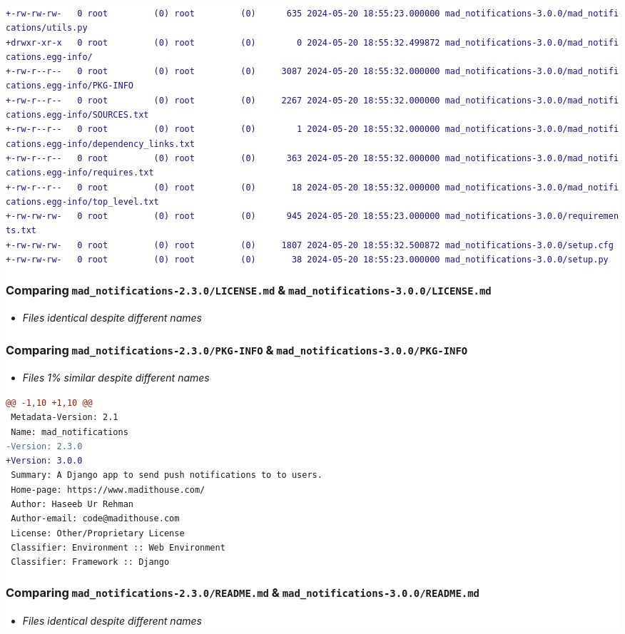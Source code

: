 ```diff
+-rw-rw-rw-   0 root         (0) root         (0)      635 2024-05-20 18:55:23.000000 mad_notifications-3.0.0/mad_notifications/utils.py
+drwxr-xr-x   0 root         (0) root         (0)        0 2024-05-20 18:55:32.499872 mad_notifications-3.0.0/mad_notifications.egg-info/
+-rw-r--r--   0 root         (0) root         (0)     3087 2024-05-20 18:55:32.000000 mad_notifications-3.0.0/mad_notifications.egg-info/PKG-INFO
+-rw-r--r--   0 root         (0) root         (0)     2267 2024-05-20 18:55:32.000000 mad_notifications-3.0.0/mad_notifications.egg-info/SOURCES.txt
+-rw-r--r--   0 root         (0) root         (0)        1 2024-05-20 18:55:32.000000 mad_notifications-3.0.0/mad_notifications.egg-info/dependency_links.txt
+-rw-r--r--   0 root         (0) root         (0)      363 2024-05-20 18:55:32.000000 mad_notifications-3.0.0/mad_notifications.egg-info/requires.txt
+-rw-r--r--   0 root         (0) root         (0)       18 2024-05-20 18:55:32.000000 mad_notifications-3.0.0/mad_notifications.egg-info/top_level.txt
+-rw-rw-rw-   0 root         (0) root         (0)      945 2024-05-20 18:55:23.000000 mad_notifications-3.0.0/requirements.txt
+-rw-rw-rw-   0 root         (0) root         (0)     1807 2024-05-20 18:55:32.500872 mad_notifications-3.0.0/setup.cfg
+-rw-rw-rw-   0 root         (0) root         (0)       38 2024-05-20 18:55:23.000000 mad_notifications-3.0.0/setup.py
```

### Comparing `mad_notifications-2.3.0/LICENSE.md` & `mad_notifications-3.0.0/LICENSE.md`

 * *Files identical despite different names*

### Comparing `mad_notifications-2.3.0/PKG-INFO` & `mad_notifications-3.0.0/PKG-INFO`

 * *Files 1% similar despite different names*

```diff
@@ -1,10 +1,10 @@
 Metadata-Version: 2.1
 Name: mad_notifications
-Version: 2.3.0
+Version: 3.0.0
 Summary: A Django app to send push notifications to to users.
 Home-page: https://www.madithouse.com/
 Author: Haseeb Ur Rehman
 Author-email: code@madithouse.com
 License: Other/Proprietary License
 Classifier: Environment :: Web Environment
 Classifier: Framework :: Django
```

### Comparing `mad_notifications-2.3.0/README.md` & `mad_notifications-3.0.0/README.md`

 * *Files identical despite different names*

